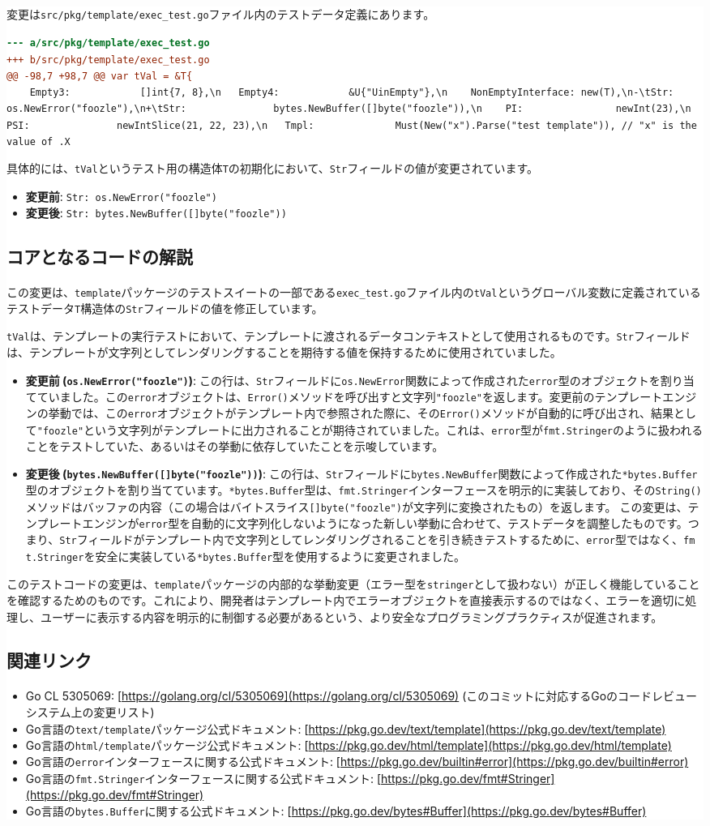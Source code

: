 変更は`src/pkg/template/exec_test.go`ファイル内のテストデータ定義にあります。

```diff
--- a/src/pkg/template/exec_test.go
+++ b/src/pkg/template/exec_test.go
@@ -98,7 +98,7 @@ var tVal = &T{
  	Empty3:            []int{7, 8},\n  	Empty4:            &U{"UinEmpty"},\n  	NonEmptyInterface: new(T),\n-\tStr:               os.NewError("foozle"),\n+\tStr:               bytes.NewBuffer([]byte("foozle")),\n  	PI:                newInt(23),\n  	PSI:               newIntSlice(21, 22, 23),\n  	Tmpl:              Must(New("x").Parse("test template")), // "x" is the value of .X
```

具体的には、`tVal`というテスト用の構造体`T`の初期化において、`Str`フィールドの値が変更されています。

*   **変更前**: `Str: os.NewError("foozle")`
*   **変更後**: `Str: bytes.NewBuffer([]byte("foozle"))`

## コアとなるコードの解説

この変更は、`template`パッケージのテストスイートの一部である`exec_test.go`ファイル内の`tVal`というグローバル変数に定義されているテストデータ`T`構造体の`Str`フィールドの値を修正しています。

`tVal`は、テンプレートの実行テストにおいて、テンプレートに渡されるデータコンテキストとして使用されるものです。`Str`フィールドは、テンプレートが文字列としてレンダリングすることを期待する値を保持するために使用されていました。

*   **変更前 (`os.NewError("foozle")`)**:
    この行は、`Str`フィールドに`os.NewError`関数によって作成された`error`型のオブジェクトを割り当てていました。この`error`オブジェクトは、`Error()`メソッドを呼び出すと文字列`"foozle"`を返します。変更前のテンプレートエンジンの挙動では、この`error`オブジェクトがテンプレート内で参照された際に、その`Error()`メソッドが自動的に呼び出され、結果として`"foozle"`という文字列がテンプレートに出力されることが期待されていました。これは、`error`型が`fmt.Stringer`のように扱われることをテストしていた、あるいはその挙動に依存していたことを示唆しています。

*   **変更後 (`bytes.NewBuffer([]byte("foozle"))`)**:
    この行は、`Str`フィールドに`bytes.NewBuffer`関数によって作成された`*bytes.Buffer`型のオブジェクトを割り当てています。`*bytes.Buffer`型は、`fmt.Stringer`インターフェースを明示的に実装しており、その`String()`メソッドはバッファの内容（この場合はバイトスライス`[]byte("foozle")`が文字列に変換されたもの）を返します。
    この変更は、テンプレートエンジンが`error`型を自動的に文字列化しないようになった新しい挙動に合わせて、テストデータを調整したものです。つまり、`Str`フィールドがテンプレート内で文字列としてレンダリングされることを引き続きテストするために、`error`型ではなく、`fmt.Stringer`を安全に実装している`*bytes.Buffer`型を使用するように変更されました。

このテストコードの変更は、`template`パッケージの内部的な挙動変更（エラー型を`stringer`として扱わない）が正しく機能していることを確認するためのものです。これにより、開発者はテンプレート内でエラーオブジェクトを直接表示するのではなく、エラーを適切に処理し、ユーザーに表示する内容を明示的に制御する必要があるという、より安全なプログラミングプラクティスが促進されます。

## 関連リンク

*   Go CL 5305069: [https://golang.org/cl/5305069](https://golang.org/cl/5305069) (このコミットに対応するGoのコードレビューシステム上の変更リスト)
*   Go言語の`text/template`パッケージ公式ドキュメント: [https://pkg.go.dev/text/template](https://pkg.go.dev/text/template)
*   Go言語の`html/template`パッケージ公式ドキュメント: [https://pkg.go.dev/html/template](https://pkg.go.dev/html/template)
*   Go言語の`error`インターフェースに関する公式ドキュメント: [https://pkg.go.dev/builtin#error](https://pkg.go.dev/builtin#error)
*   Go言語の`fmt.Stringer`インターフェースに関する公式ドキュメント: [https://pkg.go.dev/fmt#Stringer](https://pkg.go.dev/fmt#Stringer)
*   Go言語の`bytes.Buffer`に関する公式ドキュメント: [https://pkg.go.dev/bytes#Buffer](https://pkg.go.dev/bytes#Buffer)

